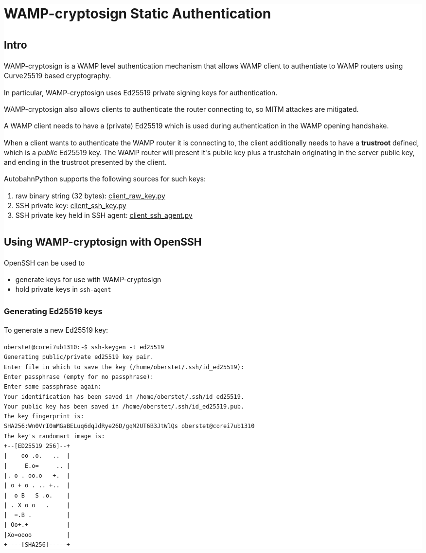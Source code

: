# WAMP-cryptosign Static Authentication

## Intro

WAMP-cryptosign is a WAMP level authentication mechanism that allows WAMP client to authentiate to WAMP routers using Curve25519 based cryptography.

In particular, WAMP-cryptosign uses Ed25519 private signing keys for authentication.

WAMP-cryptosign also allows clients to authenticate the router connecting to, so MITM attackes are mitigated.

A WAMP client needs to have a (private) Ed25519 which is used during authentication in the WAMP opening handshake.

When a client wants to authenticate the WAMP router it is connecting to, the client additionally needs to have a **trustroot** defined, which is a *public* Ed25519 key. The WAMP router will present it's public key plus a trustchain originating in the server public key, and ending in the trustroot presented by the client.

AutobahnPython supports the following sources for such keys:

1. raw binary string (32 bytes): [client_raw_key.py](client_tx.py)
2. SSH private key: [client_ssh_key.py](client_ssh_key.py)
3. SSH private key held in SSH agent: [client_ssh_agent.py](client_ssh_agent.py)


## Using WAMP-cryptosign with OpenSSH

OpenSSH can be used to

* generate keys for use with WAMP-cryptosign
* hold private keys in `ssh-agent`

### Generating Ed25519 keys

To generate a new Ed25519 key:

```console
oberstet@corei7ub1310:~$ ssh-keygen -t ed25519
Generating public/private ed25519 key pair.
Enter file in which to save the key (/home/oberstet/.ssh/id_ed25519): 
Enter passphrase (empty for no passphrase): 
Enter same passphrase again: 
Your identification has been saved in /home/oberstet/.ssh/id_ed25519.
Your public key has been saved in /home/oberstet/.ssh/id_ed25519.pub.
The key fingerprint is:
SHA256:Wn0VrI0mMGaBELuq6dqJdRye26D/gqM2UT6B3JtWlQs oberstet@corei7ub1310
The key's randomart image is:
+--[ED25519 256]--+
|    oo .o.   ..  |
|     E.o=     .. |
|. o . oo.o   +.  |
| o + o . .. +..  |
|  o B   S .o.    |
| . X o o   .     |
|  =.B .          |
| Oo+.+           |
|Xo=oooo          |
+----[SHA256]-----+
```
